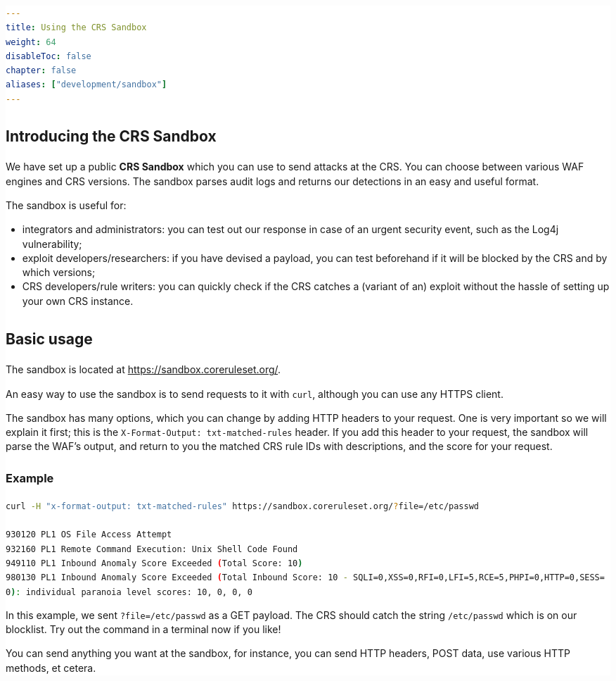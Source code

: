 ```yaml
---
title: Using the CRS Sandbox
weight: 64
disableToc: false
chapter: false
aliases: ["development/sandbox"]
---
```


## Introducing the CRS Sandbox

We have set up a public **CRS Sandbox** which you can use to send attacks at the CRS. You can choose between various WAF engines and CRS versions. The sandbox parses audit logs and returns our detections in an easy and useful format.

The sandbox is useful for:

- integrators and administrators: you can test out our response in case of an urgent security event, such as the Log4j vulnerability;
- exploit developers/researchers: if you have devised a payload, you can test beforehand if it will be blocked by the CRS and by which versions;
- CRS developers/rule writers: you can quickly check if the CRS catches a (variant of an) exploit without the hassle of setting up your own CRS instance.

## Basic usage

The sandbox is located at https://sandbox.coreruleset.org/.

An easy way to use the sandbox is to send requests to it with `curl`, although you can use any HTTPS client.

The sandbox has many options, which you can change by adding HTTP headers to your request. One is very important so we will explain it first; this is the `X-Format-Output: txt-matched-rules` header. If you add this header to your request, the sandbox will parse the WAF’s output, and return to you the matched CRS rule IDs with descriptions, and the score for your request.

### Example

```bash
curl -H "x-format-output: txt-matched-rules" https://sandbox.coreruleset.org/?file=/etc/passwd

930120 PL1 OS File Access Attempt
932160 PL1 Remote Command Execution: Unix Shell Code Found
949110 PL1 Inbound Anomaly Score Exceeded (Total Score: 10)
980130 PL1 Inbound Anomaly Score Exceeded (Total Inbound Score: 10 - SQLI=0,XSS=0,RFI=0,LFI=5,RCE=5,PHPI=0,HTTP=0,SESS=0): individual paranoia level scores: 10, 0, 0, 0
```

In this example, we sent `?file=/etc/passwd` as a GET payload. The CRS should catch the string `/etc/passwd` which is on our blocklist. Try out the command in a terminal now if you like!

You can send anything you want at the sandbox, for instance, you can send HTTP headers, POST data, use various HTTP methods, et cetera.
